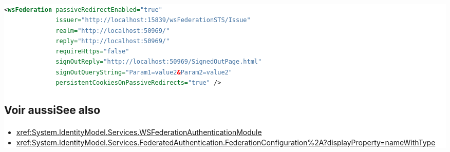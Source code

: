 ```xml
<wsFederation passiveRedirectEnabled="true"
              issuer="http://localhost:15839/wsFederationSTS/Issue"
              realm="http://localhost:50969/"
              reply="http://localhost:50969/"
              requireHttps="false"
              signOutReply="http://localhost:50969/SignedOutPage.html"
              signOutQueryString="Param1=value2&Param2=value2"
              persistentCookiesOnPassiveRedirects="true" />
```  
  
## <a name="see-also"></a><span data-ttu-id="f2722-218">Voir aussi</span><span class="sxs-lookup"><span data-stu-id="f2722-218">See also</span></span>

- <xref:System.IdentityModel.Services.WSFederationAuthenticationModule>
- <xref:System.IdentityModel.Services.FederatedAuthentication.FederationConfiguration%2A?displayProperty=nameWithType>
